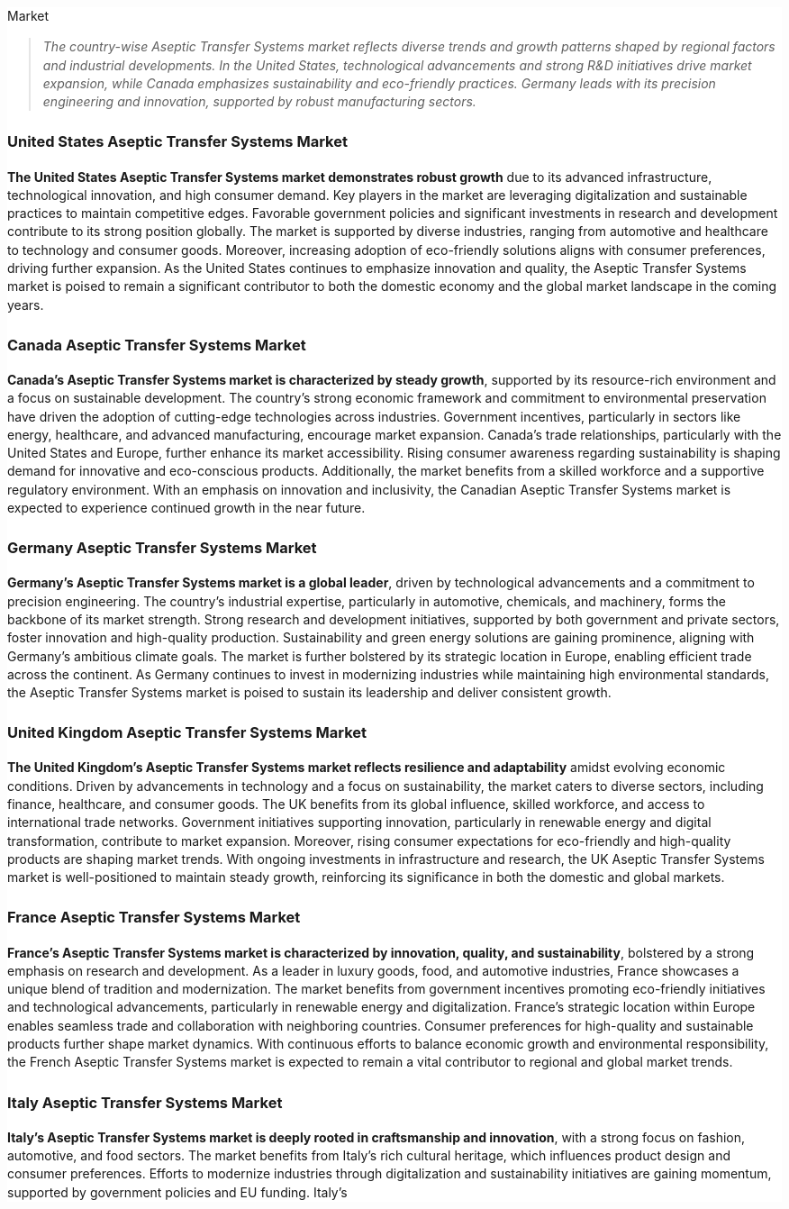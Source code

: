 Market<br /></span></h1><blockquote><p><em><span class="">The country-wise Aseptic Transfer Systems market reflects diverse trends and growth patterns shaped by regional factors and industrial developments. In the United States, technological advancements and strong R&amp;D initiatives drive market expansion, while Canada emphasizes sustainability and eco-friendly practices. Germany leads with its precision engineering and innovation, supported by robust manufacturing sectors.</span></em></p></blockquote><h3><strong>United States Aseptic Transfer Systems Market</strong></h3><p><strong>The United States Aseptic Transfer Systems market demonstrates robust growth</strong> due to its advanced infrastructure, technological innovation, and high consumer demand. Key players in the market are leveraging digitalization and sustainable practices to maintain competitive edges. Favorable government policies and significant investments in research and development contribute to its strong position globally. The market is supported by diverse industries, ranging from automotive and healthcare to technology and consumer goods. Moreover, increasing adoption of eco-friendly solutions aligns with consumer preferences, driving further expansion. As the United States continues to emphasize innovation and quality, the Aseptic Transfer Systems market is poised to remain a significant contributor to both the domestic economy and the global market landscape in the coming years.</p><h3><strong>Canada Aseptic Transfer Systems Market</strong></h3><p><strong>Canada&rsquo;s Aseptic Transfer Systems market is characterized by steady growth</strong>, supported by its resource-rich environment and a focus on sustainable development. The country&rsquo;s strong economic framework and commitment to environmental preservation have driven the adoption of cutting-edge technologies across industries. Government incentives, particularly in sectors like energy, healthcare, and advanced manufacturing, encourage market expansion. Canada&rsquo;s trade relationships, particularly with the United States and Europe, further enhance its market accessibility. Rising consumer awareness regarding sustainability is shaping demand for innovative and eco-conscious products. Additionally, the market benefits from a skilled workforce and a supportive regulatory environment. With an emphasis on innovation and inclusivity, the Canadian Aseptic Transfer Systems market is expected to experience continued growth in the near future.</p><h3><strong>Germany Aseptic Transfer Systems Market</strong></h3><p><strong>Germany&rsquo;s Aseptic Transfer Systems market is a global leader</strong>, driven by technological advancements and a commitment to precision engineering. The country&rsquo;s industrial expertise, particularly in automotive, chemicals, and machinery, forms the backbone of its market strength. Strong research and development initiatives, supported by both government and private sectors, foster innovation and high-quality production. Sustainability and green energy solutions are gaining prominence, aligning with Germany&rsquo;s ambitious climate goals. The market is further bolstered by its strategic location in Europe, enabling efficient trade across the continent. As Germany continues to invest in modernizing industries while maintaining high environmental standards, the Aseptic Transfer Systems market is poised to sustain its leadership and deliver consistent growth.</p><h3><strong>United Kingdom Aseptic Transfer Systems Market</strong></h3><p><strong>The United Kingdom&rsquo;s Aseptic Transfer Systems market reflects resilience and adaptability</strong> amidst evolving economic conditions. Driven by advancements in technology and a focus on sustainability, the market caters to diverse sectors, including finance, healthcare, and consumer goods. The UK benefits from its global influence, skilled workforce, and access to international trade networks. Government initiatives supporting innovation, particularly in renewable energy and digital transformation, contribute to market expansion. Moreover, rising consumer expectations for eco-friendly and high-quality products are shaping market trends. With ongoing investments in infrastructure and research, the UK Aseptic Transfer Systems market is well-positioned to maintain steady growth, reinforcing its significance in both the domestic and global markets.</p><h3><strong>France Aseptic Transfer Systems Market</strong></h3><p><strong>France&rsquo;s Aseptic Transfer Systems market is characterized by innovation, quality, and sustainability</strong>, bolstered by a strong emphasis on research and development. As a leader in luxury goods, food, and automotive industries, France showcases a unique blend of tradition and modernization. The market benefits from government incentives promoting eco-friendly initiatives and technological advancements, particularly in renewable energy and digitalization. France&rsquo;s strategic location within Europe enables seamless trade and collaboration with neighboring countries. Consumer preferences for high-quality and sustainable products further shape market dynamics. With continuous efforts to balance economic growth and environmental responsibility, the French Aseptic Transfer Systems market is expected to remain a vital contributor to regional and global market trends.</p><h3><strong>Italy Aseptic Transfer Systems Market</strong></h3><p><strong>Italy&rsquo;s Aseptic Transfer Systems market is deeply rooted in craftsmanship and innovation</strong>, with a strong focus on fashion, automotive, and food sectors. The market benefits from Italy&rsquo;s rich cultural heritage, which influences product design and consumer preferences. Efforts to modernize industries through digitalization and sustainability initiatives are gaining momentum, supported by government policies and EU funding. Italy&rsquo;s